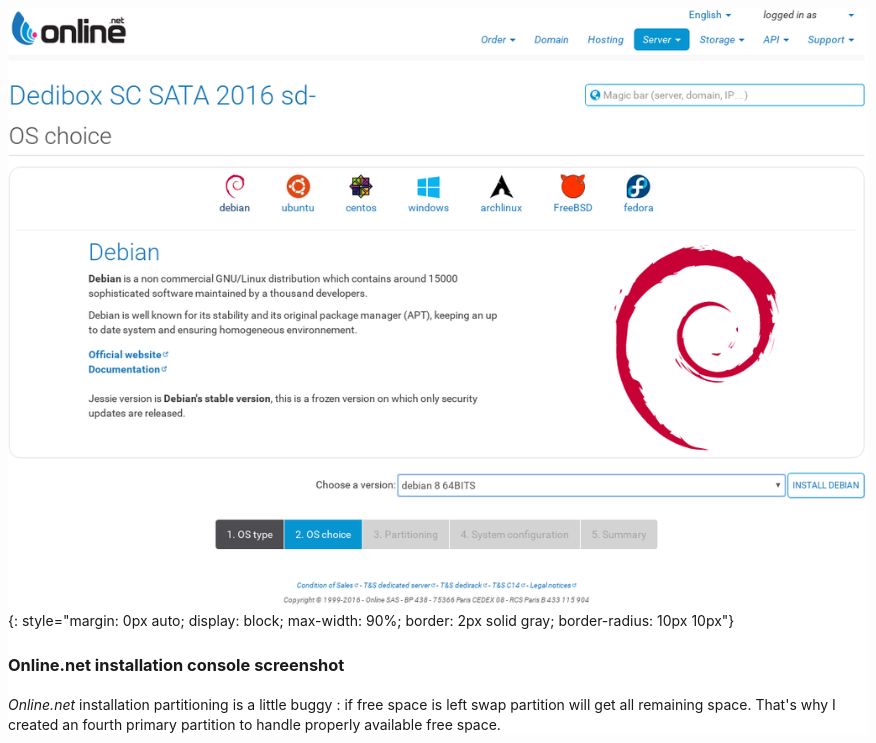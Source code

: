 ![dedibox os_choice](dedibox_os_choice.png){: style="margin: 0px auto;
display: block; max-width: 90%; border: 2px solid gray;
border-radius: 10px 10px"}

### Online.net installation console screenshot

_Online.net_ installation partitioning is a little buggy : if free space is left
swap partition will get all remaining space. That's why I created an
fourth primary partition to handle properly available free space.
